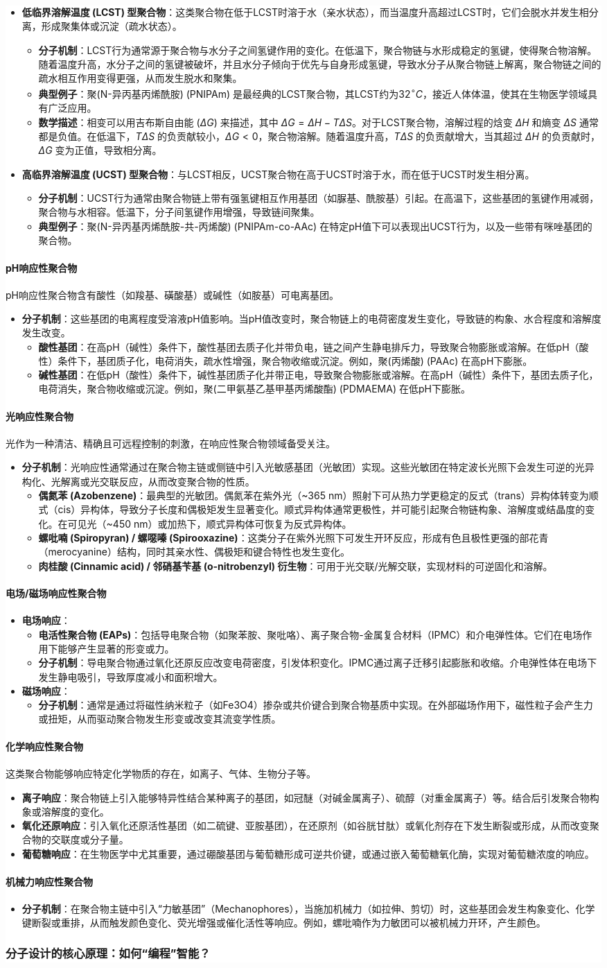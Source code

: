 *   **低临界溶解温度 (LCST) 型聚合物**：这类聚合物在低于LCST时溶于水（亲水状态），而当温度升高超过LCST时，它们会脱水并发生相分离，形成聚集体或沉淀（疏水状态）。
    *   **分子机制**：LCST行为通常源于聚合物与水分子之间氢键作用的变化。在低温下，聚合物链与水形成稳定的氢键，使得聚合物溶解。随着温度升高，水分子之间的氢键被破坏，并且水分子倾向于优先与自身形成氢键，导致水分子从聚合物链上解离，聚合物链之间的疏水相互作用变得更强，从而发生脱水和聚集。
    *   **典型例子**：聚(N-异丙基丙烯酰胺) (PNIPAm) 是最经典的LCST聚合物，其LCST约为$32^\circ C$，接近人体体温，使其在生物医学领域具有广泛应用。
    *   **数学描述**：相变可以用吉布斯自由能 ($\Delta G$) 来描述，其中 $\Delta G = \Delta H - T\Delta S$。对于LCST聚合物，溶解过程的焓变 $\Delta H$ 和熵变 $\Delta S$ 通常都是负值。在低温下，$T\Delta S$ 的负贡献较小，$\Delta G < 0$，聚合物溶解。随着温度升高，$T\Delta S$ 的负贡献增大，当其超过 $\Delta H$ 的负贡献时，$\Delta G$ 变为正值，导致相分离。

*   **高临界溶解温度 (UCST) 型聚合物**：与LCST相反，UCST聚合物在高于UCST时溶于水，而在低于UCST时发生相分离。
    *   **分子机制**：UCST行为通常由聚合物链上带有强氢键相互作用基团（如脲基、酰胺基）引起。在高温下，这些基团的氢键作用减弱，聚合物与水相容。低温下，分子间氢键作用增强，导致链间聚集。
    *   **典型例子**：聚(N-异丙基丙烯酰胺-共-丙烯酸) (PNIPAm-co-AAc) 在特定pH值下可以表现出UCST行为，以及一些带有咪唑基团的聚合物。

#### pH响应性聚合物

pH响应性聚合物含有酸性（如羧基、磺酸基）或碱性（如胺基）可电离基团。

*   **分子机制**：这些基团的电离程度受溶液pH值影响。当pH值改变时，聚合物链上的电荷密度发生变化，导致链的构象、水合程度和溶解度发生改变。
    *   **酸性基团**：在高pH（碱性）条件下，酸性基团去质子化并带负电，链之间产生静电排斥力，导致聚合物膨胀或溶解。在低pH（酸性）条件下，基团质子化，电荷消失，疏水性增强，聚合物收缩或沉淀。例如，聚(丙烯酸) (PAAc) 在高pH下膨胀。
    *   **碱性基团**：在低pH（酸性）条件下，碱性基团质子化并带正电，导致聚合物膨胀或溶解。在高pH（碱性）条件下，基团去质子化，电荷消失，聚合物收缩或沉淀。例如，聚(二甲氨基乙基甲基丙烯酸酯) (PDMAEMA) 在低pH下膨胀。

#### 光响应性聚合物

光作为一种清洁、精确且可远程控制的刺激，在响应性聚合物领域备受关注。

*   **分子机制**：光响应性通常通过在聚合物主链或侧链中引入光敏感基团（光敏团）实现。这些光敏团在特定波长光照下会发生可逆的光异构化、光解离或光交联反应，从而改变聚合物的性质。
    *   **偶氮苯 (Azobenzene)**：最典型的光敏团。偶氮苯在紫外光（~365 nm）照射下可从热力学更稳定的反式（trans）异构体转变为顺式（cis）异构体，导致分子长度和偶极矩发生显著变化。顺式异构体通常更极性，并可能引起聚合物链构象、溶解度或结晶度的变化。在可见光（~450 nm）或加热下，顺式异构体可恢复为反式异构体。
    *   **螺吡喃 (Spiropyran) / 螺噁嗪 (Spirooxazine)**：这类分子在紫外光照下可发生开环反应，形成有色且极性更强的部花青（merocyanine）结构，同时其亲水性、偶极矩和键合特性也发生变化。
    *   **肉桂酸 (Cinnamic acid) / 邻硝基苄基 (o-nitrobenzyl) 衍生物**：可用于光交联/光解交联，实现材料的可逆固化和溶解。

#### 电场/磁场响应性聚合物

*   **电场响应**：
    *   **电活性聚合物 (EAPs)**：包括导电聚合物（如聚苯胺、聚吡咯）、离子聚合物-金属复合材料（IPMC）和介电弹性体。它们在电场作用下能够产生显著的形变或力。
    *   **分子机制**：导电聚合物通过氧化还原反应改变电荷密度，引发体积变化。IPMC通过离子迁移引起膨胀和收缩。介电弹性体在电场下发生静电吸引，导致厚度减小和面积增大。
*   **磁场响应**：
    *   **分子机制**：通常是通过将磁性纳米粒子（如Fe3O4）掺杂或共价键合到聚合物基质中实现。在外部磁场作用下，磁性粒子会产生力或扭矩，从而驱动聚合物发生形变或改变其流变学性质。

#### 化学响应性聚合物

这类聚合物能够响应特定化学物质的存在，如离子、气体、生物分子等。

*   **离子响应**：聚合物链上引入能够特异性结合某种离子的基团，如冠醚（对碱金属离子）、硫醇（对重金属离子）等。结合后引发聚合物构象或溶解度的变化。
*   **氧化还原响应**：引入氧化还原活性基团（如二硫键、亚胺基团），在还原剂（如谷胱甘肽）或氧化剂存在下发生断裂或形成，从而改变聚合物的交联度或分子量。
*   **葡萄糖响应**：在生物医学中尤其重要，通过硼酸基团与葡萄糖形成可逆共价键，或通过嵌入葡萄糖氧化酶，实现对葡萄糖浓度的响应。

#### 机械力响应性聚合物

*   **分子机制**：在聚合物主链中引入“力敏基团”（Mechanophores），当施加机械力（如拉伸、剪切）时，这些基团会发生构象变化、化学键断裂或重排，从而触发颜色变化、荧光增强或催化活性等响应。例如，螺吡喃作为力敏团可以被机械力开环，产生颜色。

### 分子设计的核心原理：如何“编程”智能？
